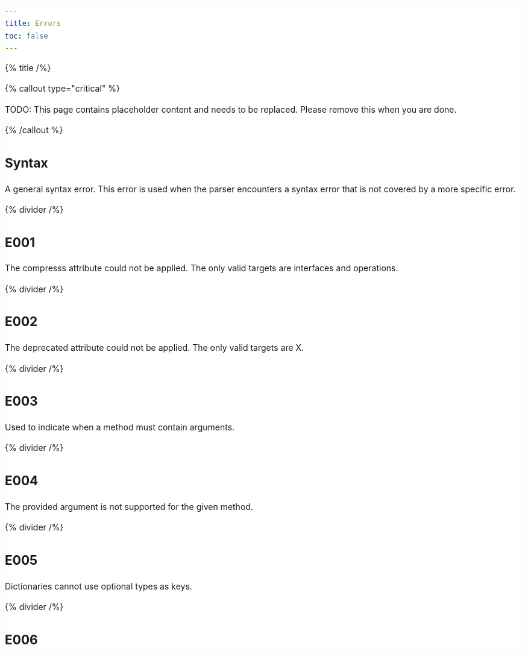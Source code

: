 ```yaml
---
title: Errors
toc: false
---
```


{% title /%}

{% callout type="critical" %}

TODO: This page contains placeholder content and needs to be replaced. Please remove this when you are done.

{% /callout %}

## Syntax

A general syntax error. This error is used when the parser encounters a syntax error that is not covered by a more
specific error.

{% divider /%}

## E001

The compresss attribute could not be applied. The only valid targets are interfaces and operations.

{% divider /%}

## E002

The deprecated attribute could not be applied. The only valid targets are X.

{% divider /%}

## E003

Used to indicate when a method must contain arguments.

{% divider /%}

## E004

The provided argument is not supported for the given method.

{% divider /%}

## E005

Dictionaries cannot use optional types as keys.

{% divider /%}

## E006
